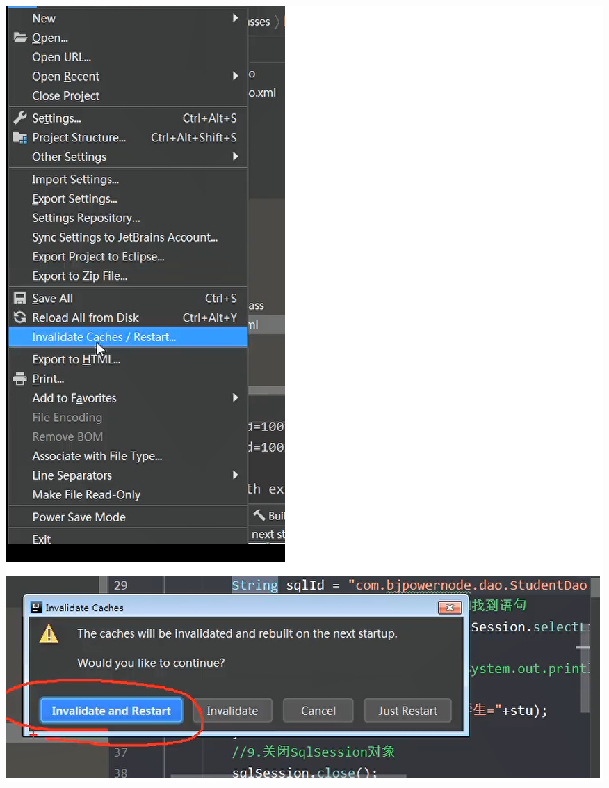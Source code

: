 ![image-20210905112900285](images/image-20210905112900285.png)

![image-20210905112906470](images/image-20210905112906470.png)
